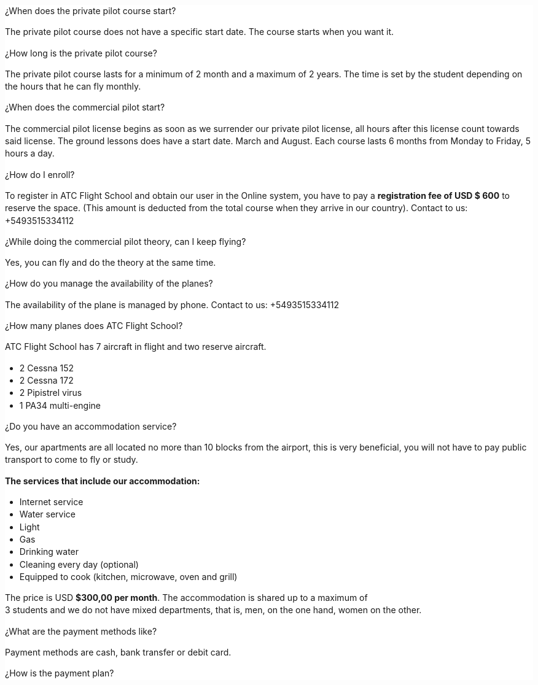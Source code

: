 ¿When does the private pilot course start?

The private pilot course does not have a specific start date. The course starts when you want it.

¿How long is the private pilot course?

The private pilot course lasts for a minimum of 2 month and a maximum of 2 years. The time is set by the student depending on the hours that he can fly monthly.

¿When does the commercial pilot start?

The commercial pilot license begins as soon as we surrender our private pilot license, all hours after this license count towards said license. The ground lessons does have a start date. March and August. Each course lasts 6 months from Monday to Friday, 5 hours a day.

¿How do I enroll?

To register in ATC Flight School and obtain our user in the Online system, you have to pay a **registration fee of USD $ 600** to reserve the space. (This amount is deducted from the total course when they arrive in our country). Contact to us: +5493515334112

¿While doing the commercial pilot theory, can I keep flying?

Yes, you can fly and do the theory at the same time.

¿How do you manage the availability of the planes?

The availability of the plane is managed by phone. Contact to us: +5493515334112

¿How many planes does ATC Flight School?

ATC Flight School has 7 aircraft in flight and two reserve aircraft.

* 2 Cessna 152
* 2 Cessna 172
* 2 Pipistrel virus
* 1 PA34 multi-engine

¿Do you have an accommodation service?

Yes, our apartments are all located no more than 10 blocks from the airport, this is very beneficial, you will not have to pay public transport to come to fly or study.

**The services that include our accommodation:**

* Internet service
* Water service
* Light
* Gas
* Drinking water
* Cleaning every day (optional)
* Equipped to cook (kitchen, microwave, oven and grill)

The price is USD **$300,00 per month**. The accommodation is shared up to a maximum of  
3 students and we do not have mixed departments, that is, men, on the one hand, women on the other.

¿What are the payment methods like?

Payment methods are cash, bank transfer or debit card.

¿How is the payment plan?
